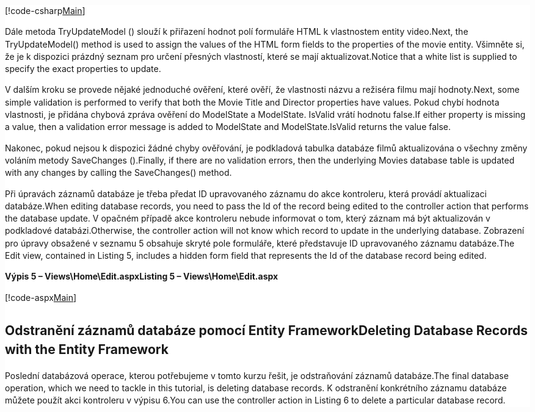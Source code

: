 [!code-csharp[Main](creating-model-classes-with-the-entity-framework-cs/samples/sample7.cs)]

<span data-ttu-id="acbf0-246">Dále metoda TryUpdateModel () slouží k přiřazení hodnot polí formuláře HTML k vlastnostem entity video.</span><span class="sxs-lookup"><span data-stu-id="acbf0-246">Next, the TryUpdateModel() method is used to assign the values of the HTML form fields to the properties of the movie entity.</span></span> <span data-ttu-id="acbf0-247">Všimněte si, že je k dispozici prázdný seznam pro určení přesných vlastností, které se mají aktualizovat.</span><span class="sxs-lookup"><span data-stu-id="acbf0-247">Notice that a white list is supplied to specify the exact properties to update.</span></span>

<span data-ttu-id="acbf0-248">V dalším kroku se provede nějaké jednoduché ověření, které ověří, že vlastnosti názvu a režiséra filmu mají hodnoty.</span><span class="sxs-lookup"><span data-stu-id="acbf0-248">Next, some simple validation is performed to verify that both the Movie Title and Director properties have values.</span></span> <span data-ttu-id="acbf0-249">Pokud chybí hodnota vlastnosti, je přidána chybová zpráva ověření do ModelState a ModelState. IsValid vrátí hodnotu false.</span><span class="sxs-lookup"><span data-stu-id="acbf0-249">If either property is missing a value, then a validation error message is added to ModelState and ModelState.IsValid returns the value false.</span></span>

<span data-ttu-id="acbf0-250">Nakonec, pokud nejsou k dispozici žádné chyby ověřování, je podkladová tabulka databáze filmů aktualizována o všechny změny voláním metody SaveChanges ().</span><span class="sxs-lookup"><span data-stu-id="acbf0-250">Finally, if there are no validation errors, then the underlying Movies database table is updated with any changes by calling the SaveChanges() method.</span></span>

<span data-ttu-id="acbf0-251">Při úpravách záznamů databáze je třeba předat ID upravovaného záznamu do akce kontroleru, která provádí aktualizaci databáze.</span><span class="sxs-lookup"><span data-stu-id="acbf0-251">When editing database records, you need to pass the Id of the record being edited to the controller action that performs the database update.</span></span> <span data-ttu-id="acbf0-252">V opačném případě akce kontroleru nebude informovat o tom, který záznam má být aktualizován v podkladové databázi.</span><span class="sxs-lookup"><span data-stu-id="acbf0-252">Otherwise, the controller action will not know which record to update in the underlying database.</span></span> <span data-ttu-id="acbf0-253">Zobrazení pro úpravy obsažené v seznamu 5 obsahuje skryté pole formuláře, které představuje ID upravovaného záznamu databáze.</span><span class="sxs-lookup"><span data-stu-id="acbf0-253">The Edit view, contained in Listing 5, includes a hidden form field that represents the Id of the database record being edited.</span></span>

<span data-ttu-id="acbf0-254">**Výpis 5 – Views\Home\Edit.aspx**</span><span class="sxs-lookup"><span data-stu-id="acbf0-254">**Listing 5 – Views\Home\Edit.aspx**</span></span>

[!code-aspx[Main](creating-model-classes-with-the-entity-framework-cs/samples/sample8.aspx)]

## <a name="deleting-database-records-with-the-entity-framework"></a><span data-ttu-id="acbf0-255">Odstranění záznamů databáze pomocí Entity Framework</span><span class="sxs-lookup"><span data-stu-id="acbf0-255">Deleting Database Records with the Entity Framework</span></span>

<span data-ttu-id="acbf0-256">Poslední databázová operace, kterou potřebujeme v tomto kurzu řešit, je odstraňování záznamů databáze.</span><span class="sxs-lookup"><span data-stu-id="acbf0-256">The final database operation, which we need to tackle in this tutorial, is deleting database records.</span></span> <span data-ttu-id="acbf0-257">K odstranění konkrétního záznamu databáze můžete použít akci kontroleru v výpisu 6.</span><span class="sxs-lookup"><span data-stu-id="acbf0-257">You can use the controller action in Listing 6 to delete a particular database record.</span></span>

